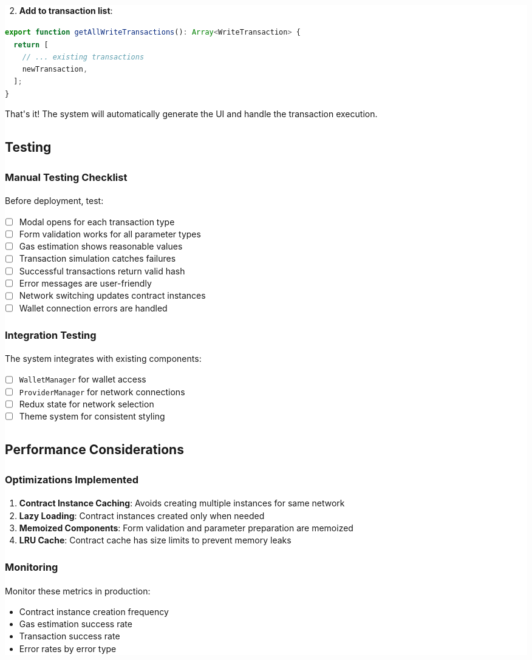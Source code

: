 2. **Add to transaction list**:
```javascript
export function getAllWriteTransactions(): Array<WriteTransaction> {
  return [
    // ... existing transactions
    newTransaction,
  ];
}
```

That's it! The system will automatically generate the UI and handle the transaction execution.

## Testing

### Manual Testing Checklist

Before deployment, test:

- [ ] Modal opens for each transaction type
- [ ] Form validation works for all parameter types
- [ ] Gas estimation shows reasonable values
- [ ] Transaction simulation catches failures
- [ ] Successful transactions return valid hash
- [ ] Error messages are user-friendly
- [ ] Network switching updates contract instances
- [ ] Wallet connection errors are handled

### Integration Testing

The system integrates with existing components:
- [ ] `WalletManager` for wallet access
- [ ] `ProviderManager` for network connections
- [ ] Redux state for network selection
- [ ] Theme system for consistent styling

## Performance Considerations

### Optimizations Implemented

1. **Contract Instance Caching**: Avoids creating multiple instances for same network
2. **Lazy Loading**: Contract instances created only when needed
3. **Memoized Components**: Form validation and parameter preparation are memoized
4. **LRU Cache**: Contract cache has size limits to prevent memory leaks

### Monitoring

Monitor these metrics in production:
- Contract instance creation frequency
- Gas estimation success rate
- Transaction success rate
- Error rates by error type

